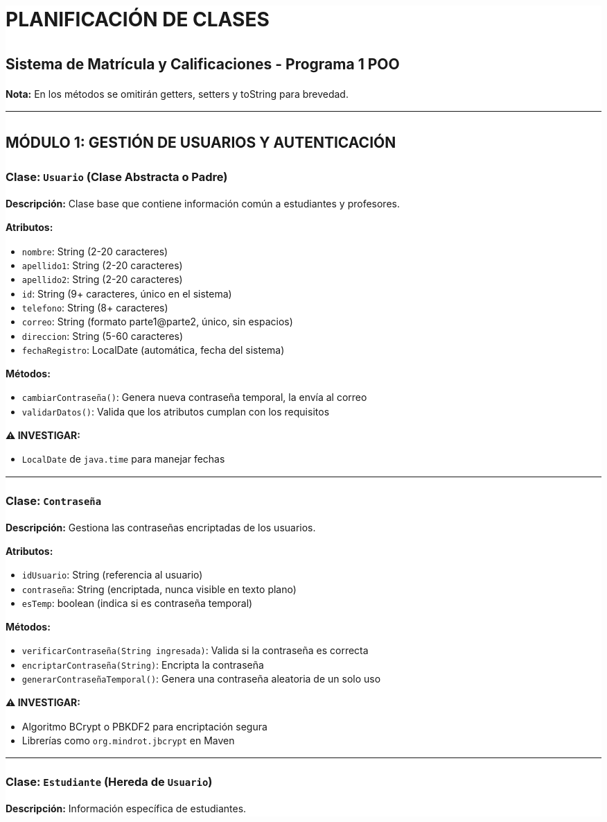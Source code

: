 # PLANIFICACIÓN DE CLASES
## Sistema de Matrícula y Calificaciones - Programa 1 POO

**Nota:** En los métodos se omitirán getters, setters y toString para brevedad.

---

## MÓDULO 1: GESTIÓN DE USUARIOS Y AUTENTICACIÓN

### Clase: `Usuario` (Clase Abstracta o Padre)
**Descripción:** Clase base que contiene información común a estudiantes y profesores.

**Atributos:**
- `nombre`: String (2-20 caracteres)
- `apellido1`: String (2-20 caracteres)
- `apellido2`: String (2-20 caracteres)
- `id`: String (9+ caracteres, único en el sistema)
- `telefono`: String (8+ caracteres)
- `correo`: String (formato parte1@parte2, único, sin espacios)
- `direccion`: String (5-60 caracteres)
- `fechaRegistro`: LocalDate (automática, fecha del sistema)

**Métodos:**
- `cambiarContraseña()`: Genera nueva contraseña temporal, la envía al correo
- `validarDatos()`: Valida que los atributos cumplan con los requisitos

**⚠️ INVESTIGAR:**
- `LocalDate` de `java.time` para manejar fechas

---

### Clase: `Contraseña`
**Descripción:** Gestiona las contraseñas encriptadas de los usuarios.

**Atributos:**
- `idUsuario`: String (referencia al usuario)
- `contraseña`: String (encriptada, nunca visible en texto plano)
- `esTemp`: boolean (indica si es contraseña temporal)

**Métodos:**
- `verificarContraseña(String ingresada)`: Valida si la contraseña es correcta
- `encriptarContraseña(String)`: Encripta la contraseña
- `generarContraseñaTemporal()`: Genera una contraseña aleatoria de un solo uso

**⚠️ INVESTIGAR:**
- Algoritmo BCrypt o PBKDF2 para encriptación segura
- Librerías como `org.mindrot.jbcrypt` en Maven

---

### Clase: `Estudiante` (Hereda de `Usuario`)
**Descripción:** Información específica de estudiantes.
